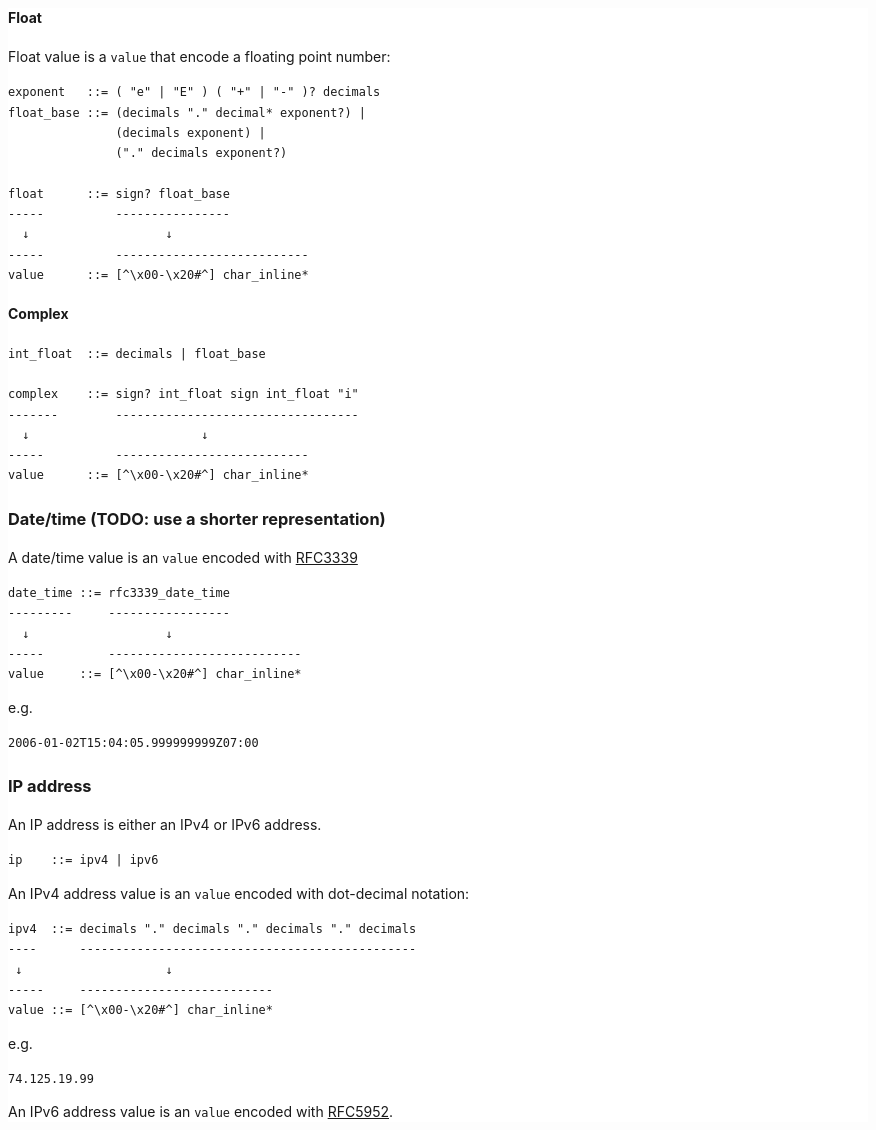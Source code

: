 #### Float
Float value is a `value` that encode a floating point number:

    exponent   ::= ( "e" | "E" ) ( "+" | "-" )? decimals
    float_base ::= (decimals "." decimal* exponent?) |
                   (decimals exponent) |
                   ("." decimals exponent?)

    float      ::= sign? float_base
    -----          ----------------
      ↓                   ↓
    -----          ---------------------------
    value      ::= [^\x00-\x20#^] char_inline*

#### Complex
    int_float  ::= decimals | float_base

    complex    ::= sign? int_float sign int_float "i"
    -------        ----------------------------------
      ↓                        ↓
    -----          ---------------------------
    value      ::= [^\x00-\x20#^] char_inline*

### Date/time (TODO: use a shorter representation)
A date/time value is an `value` encoded with
[RFC3339](http://www.rfc-editor.org/rfc/rfc3339.txt)

    date_time ::= rfc3339_date_time
    ---------     -----------------
      ↓                   ↓
    -----         ---------------------------
    value     ::= [^\x00-\x20#^] char_inline*

e.g.

    2006-01-02T15:04:05.999999999Z07:00

### IP address
An IP address is either an IPv4 or IPv6 address.

    ip    ::= ipv4 | ipv6

An IPv4 address value is an `value` encoded with dot-decimal notation:

    ipv4  ::= decimals "." decimals "." decimals "." decimals
    ----      -----------------------------------------------
     ↓                    ↓
    -----     ---------------------------
    value ::= [^\x00-\x20#^] char_inline*

e.g.

    74.125.19.99

An IPv6 address value is an `value` encoded with
[RFC5952](http://www.rfc-editor.org/rfc/rfc5952.txt).
